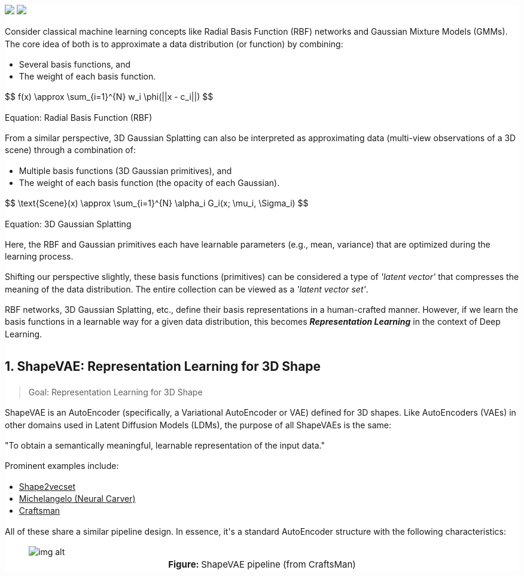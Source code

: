 <td><img id="img-2" src="./250302_3d_latent_diffusion/assets/image-2.png" width="200px" /></td>
<td><img id="img-3" src="./250302_3d_latent_diffusion/assets/image-4.png" width="200px" /></td>
</tr>
</tbody></table>
<p id="p-8">Consider classical machine learning concepts like Radial Basis Function (RBF) networks and Gaussian Mixture Models (GMMs).  The core idea of both is to approximate a data distribution (or function) by combining:</p>
<ul id="ul-2">
<li id="li-2">Several basis functions, and</li>
<li id="li-3">The weight of each basis function.</li>
</ul>
<p id="p-9">$$
f(x) \approx \sum_{i=1}^{N} w_i \phi(||x - c_i||)
$$</p>

<p id="p-10">Equation: Radial Basis Function (RBF)</p>
<p id="p-11">From a similar perspective, 3D Gaussian Splatting can also be interpreted as approximating data (multi-view observations of a 3D scene) through a combination of:</p>
<ul id="ul-3">
<li id="li-4">Multiple basis functions (3D Gaussian primitives), and</li>
<li id="li-5">The weight of each basis function (the opacity of each Gaussian).</li>
</ul>
<p id="p-12">
$$
\text{Scene}(x) \approx \sum_{i=1}^{N} \alpha_i  G_i(x; \mu_i, \Sigma_i)
$$</p>
<p id="p-13">Equation: 3D Gaussian Splatting</p>
<p id="p-14">Here, the RBF and Gaussian primitives each have learnable parameters (e.g., mean, variance) that are optimized during the learning process.</p>
<p id="p-15">Shifting our perspective slightly, these basis functions (primitives) can be considered a type of <em id="em-4">'latent vector'</em> that compresses the meaning of the data distribution.  The entire collection can be viewed as a <em id="em-5">'latent vector set'</em>.</p>
<p id="p-16">RBF networks, 3D Gaussian Splatting, etc., define their basis representations in a human-crafted manner. However, if we learn the basis functions in a learnable way for a given data distribution, this becomes <em id="em-6"><strong id="strong-4">Representation Learning</strong></em> in the context of Deep Learning.</p>
<h2 id="h2-2">1. ShapeVAE: Representation Learning for 3D Shape</h2>
<blockquote id="blockquote-1">
<p id="p-17">Goal: Representation Learning for 3D Shape</p>
</blockquote>
<p id="p-18">ShapeVAE is an AutoEncoder (specifically, a Variational AutoEncoder or VAE) defined for 3D shapes.  Like AutoEncoders (VAEs) in other domains used in Latent Diffusion Models (LDMs), the purpose of all ShapeVAEs is the same:</p>
<p id="p-19">"To obtain a semantically meaningful, learnable representation of the input data."</p>
<p id="p-20">Prominent examples include:</p>
<ul id="ul-4">
<li id="li-6"><a id="a-2" href="https://1zb.github.io/3DShape2VecSet/">Shape2vecset</a></li>
<li id="li-7"><a id="a-3" href="https://neuralcarver.github.io/michelangelo/">Michelangelo (Neural Carver)</a></li>
<li id="li-8"><a id="a-4" href="https://craftsman3d.github.io/">Craftsman</a></li>
</ul>
<p id="p-21">All of these share a similar pipeline design.  In essence, it's a standard AutoEncoder structure with the following characteristics:</p>
<figure id="figure-2" >
  <img src='./250302_3d_latent_diffusion/assets/image-24.png' alt='img alt' width='100%'>
  <figcaption style='text-align: center; font-size: 15px;'><strong>Figure: </strong> ShapeVAE pipeline (from CraftsMan)</figcaption>
</figure>
